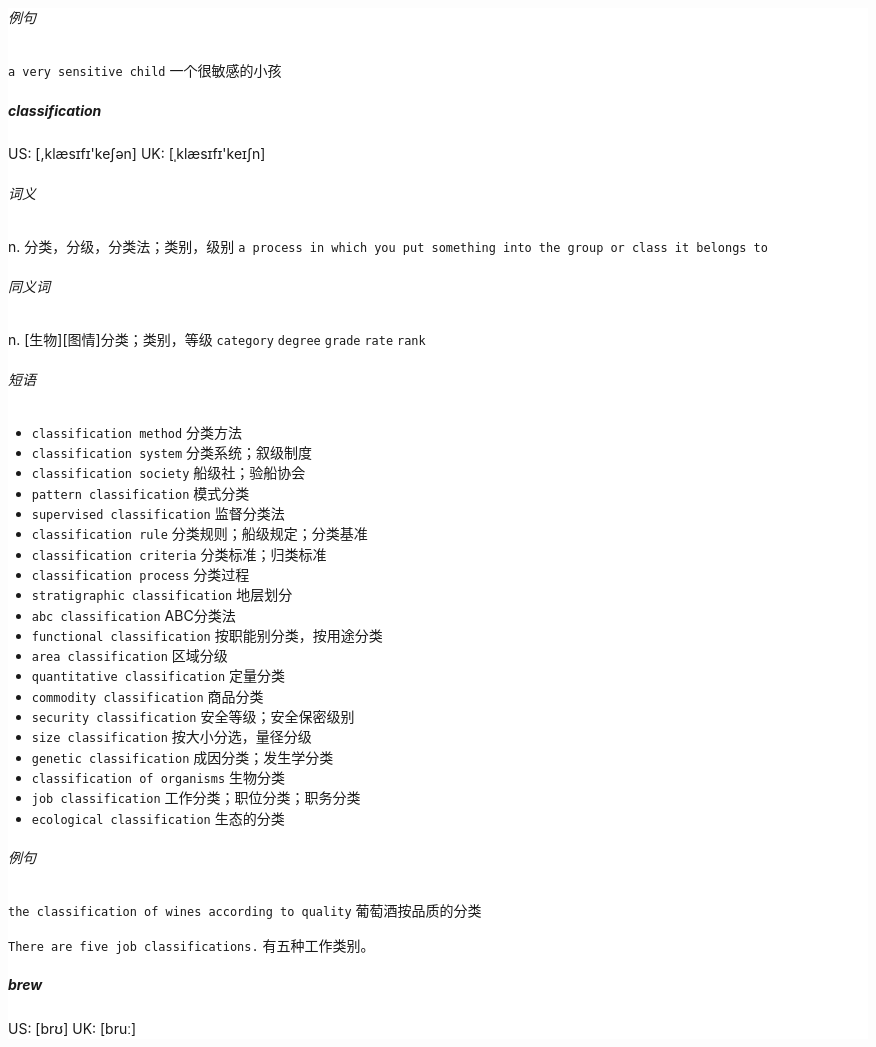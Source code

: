 ###### 例句

`a very sensitive child`
一个很敏感的小孩


##### classification

US: [,klæsɪfɪ'keʃən]
UK: [ˌklæsɪfɪ'keɪʃn]

###### 词义

n. 分类，分级，分类法；类别，级别
`a process in which you put something into the group or class it belongs to`

###### 同义词

n. [生物][图情]分类；类别，等级
`category` `degree` `grade` `rate` `rank`


###### 短语

- `classification method` 分类方法
- `classification system` 分类系统；叙级制度
- `classification society` 船级社；验船协会
- `pattern classification` 模式分类
- `supervised classification` 监督分类法
- `classification rule` 分类规则；船级规定；分类基准
- `classification criteria` 分类标准；归类标准
- `classification process` 分类过程
- `stratigraphic classification` 地层划分
- `abc classification` ABC分类法
- `functional classification` 按职能别分类，按用途分类
- `area classification` 区域分级
- `quantitative classification` 定量分类
- `commodity classification` 商品分类
- `security classification` 安全等级；安全保密级别
- `size classification` 按大小分选，量径分级
- `genetic classification` 成因分类；发生学分类
- `classification of organisms` 生物分类
- `job classification` 工作分类；职位分类；职务分类
- `ecological classification` 生态的分类

###### 例句

`the classification of wines according to quality`
葡萄酒按品质的分类

`There are five job classifications.`
有五种工作类别。


##### brew

US: [brʊ]
UK: [bruː]
